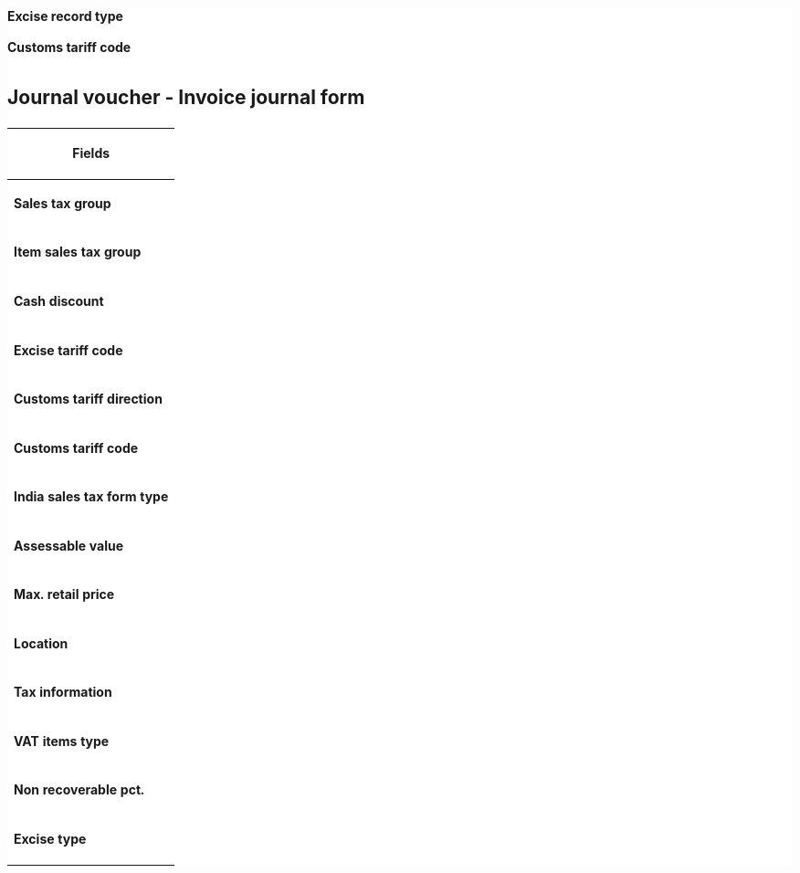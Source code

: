 <tr class="odd">
<td><p><strong>Excise record type</strong></p></td>
</tr>
<tr class="even">
<td><p><strong>Customs tariff code</strong></p></td>
</tr>
</tbody>
</table>


## Journal voucher - Invoice journal form

<table>
<colgroup>
<col style="width: 100%" />
</colgroup>
<thead>
<tr class="header">
<th><p>Fields</p></th>
</tr>
</thead>
<tbody>
<tr class="odd">
<td><p><strong>Sales tax group</strong></p></td>
</tr>
<tr class="even">
<td><p><strong>Item sales tax group</strong></p></td>
</tr>
<tr class="odd">
<td><p><strong>Cash discount</strong></p></td>
</tr>
<tr class="even">
<td><p><strong>Excise tariff code</strong></p></td>
</tr>
<tr class="odd">
<td><p><strong>Customs tariff direction</strong></p></td>
</tr>
<tr class="even">
<td><p><strong>Customs tariff code</strong></p></td>
</tr>
<tr class="odd">
<td><p><strong>India sales tax form type</strong></p></td>
</tr>
<tr class="even">
<td><p><strong>Assessable value</strong></p></td>
</tr>
<tr class="odd">
<td><p><strong>Max. retail price</strong></p></td>
</tr>
<tr class="even">
<td><p><strong>Location</strong></p></td>
</tr>
<tr class="odd">
<td><p><strong>Tax information</strong></p></td>
</tr>
<tr class="even">
<td><p><strong>VAT items type</strong></p></td>
</tr>
<tr class="odd">
<td><p><strong>Non recoverable pct.</strong></p></td>
</tr>
<tr class="even">
<td><p><strong>Excise type</strong></p></td>
</tr>